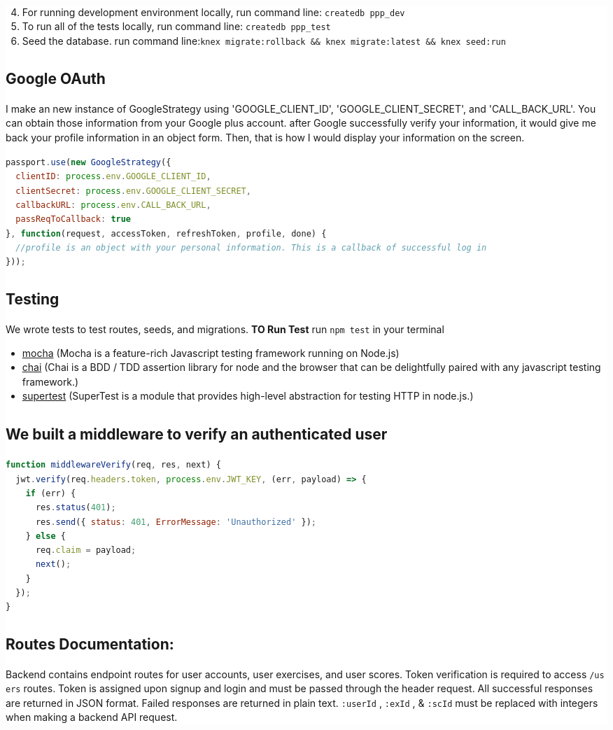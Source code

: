 ```javascript
```
4. For running development environment locally, run command line: ```createdb ppp_dev```
5. To run all of the tests locally, run command line: ```createdb ppp_test```
6. Seed the database. run command line:```knex migrate:rollback && knex migrate:latest && knex seed:run```


## Google OAuth ##
I make an new instance of GoogleStrategy using 'GOOGLE_CLIENT_ID', 'GOOGLE_CLIENT_SECRET', and 'CALL_BACK_URL'. You can obtain those information from your Google plus account. after Google successfully verify your information, it would give me back your profile information in an object form. Then, that is how I would display your information on the screen.

```javascript
passport.use(new GoogleStrategy({
  clientID: process.env.GOOGLE_CLIENT_ID,
  clientSecret: process.env.GOOGLE_CLIENT_SECRET,
  callbackURL: process.env.CALL_BACK_URL,
  passReqToCallback: true
}, function(request, accessToken, refreshToken, profile, done) {
  //profile is an object with your personal information. This is a callback of successful log in
}));
```

## Testing ##
We wrote tests to test routes, seeds, and migrations.
**TO Run Test** run ```npm test``` in your terminal

* [mocha](https://mochajs.org/) (Mocha is a feature-rich Javascript testing framework running on Node.js)
* [chai](http://chaijs.com/) (Chai is a BDD / TDD assertion library for node and the browser that can be delightfully paired with any javascript testing framework.)
* [supertest](https://www.npmjs.com/package/supertest) (SuperTest is a module that provides high-level abstraction for testing HTTP in node.js.)

## We built a middleware to verify an authenticated user
```Javascript
function middlewareVerify(req, res, next) {
  jwt.verify(req.headers.token, process.env.JWT_KEY, (err, payload) => {
    if (err) {
      res.status(401);
      res.send({ status: 401, ErrorMessage: 'Unauthorized' });
    } else {
      req.claim = payload;
      next();
    }
  });
}
```

## Routes Documentation:
Backend contains endpoint routes for user accounts, user exercises, and user scores. Token verification is required to access `/users` routes. Token is assigned upon signup and login and must be passed through the header request. All successful responses are returned in JSON format. Failed responses are returned in plain text. `:userId` , `:exId` , & `:scId` must be replaced with integers when making a backend API request.
